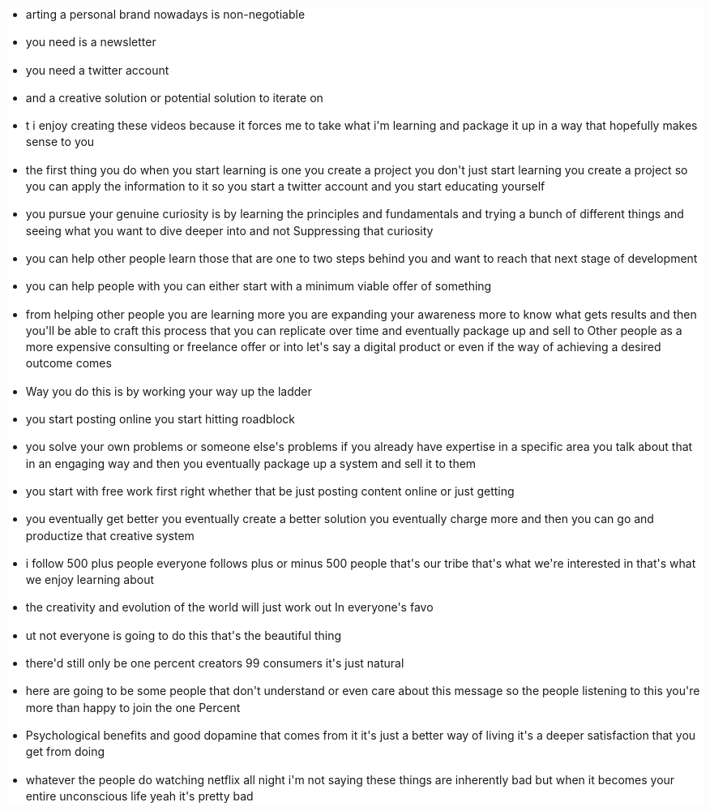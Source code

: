 -   arting a personal brand nowadays is non-negotiable
    
-   you need is a newsletter
    
-   you need a twitter account
    
-   and a creative solution or potential solution to iterate on
    
-   t i enjoy creating these videos because it forces me to take what i'm learning and package it up in a way that hopefully makes sense to you
    
-   the first thing you do when you start learning is one you create a project you don't just start learning you create a project so you can apply the information to it so you start a twitter account and you start educating yourself
    
-   you pursue your genuine curiosity is by learning the principles and fundamentals and trying a bunch of different things and seeing what you want to dive deeper into and not Suppressing that curiosity
    
-   you can help other people learn those that are one to two steps behind you and want to reach that next stage of development
    
-   you can help people with you can either start with a minimum viable offer of something
    
-   from helping other people you are learning more you are expanding your awareness more to know what gets results and then you'll be able to craft this process that you can replicate over time and eventually package up and sell to Other people as a more expensive consulting or freelance offer or into let's say a digital product or even if the way of achieving a desired outcome comes
    
-   Way you do this is by working your way up the ladder
    
-   you start posting online you start hitting roadblock
    
-   you solve your own problems or someone else's problems if you already have expertise in a specific area you talk about that in an engaging way and then you eventually package up a system and sell it to them
    
-   you start with free work first right whether that be just posting content online or just getting
    
-   you eventually get better you eventually create a better solution you eventually charge more and then you can go and productize that creative system
    
-   i follow 500 plus people everyone follows plus or minus 500 people that's our tribe that's what we're interested in that's what we enjoy learning about
    
-   the creativity and evolution of the world will just work out In everyone's favo
    
-   ut not everyone is going to do this that's the beautiful thing
    
-   there'd still only be one percent creators 99 consumers it's just natural
    
-   here are going to be some people that don't understand or even care about this message so the people listening to this you're more than happy to join the one Percent
    
-   Psychological benefits and good dopamine that comes from it it's just a better way of living it's a deeper satisfaction that you get from doing
    
-   whatever the people do watching netflix all night i'm not saying these things are inherently bad but when it becomes your entire unconscious life yeah it's pretty bad